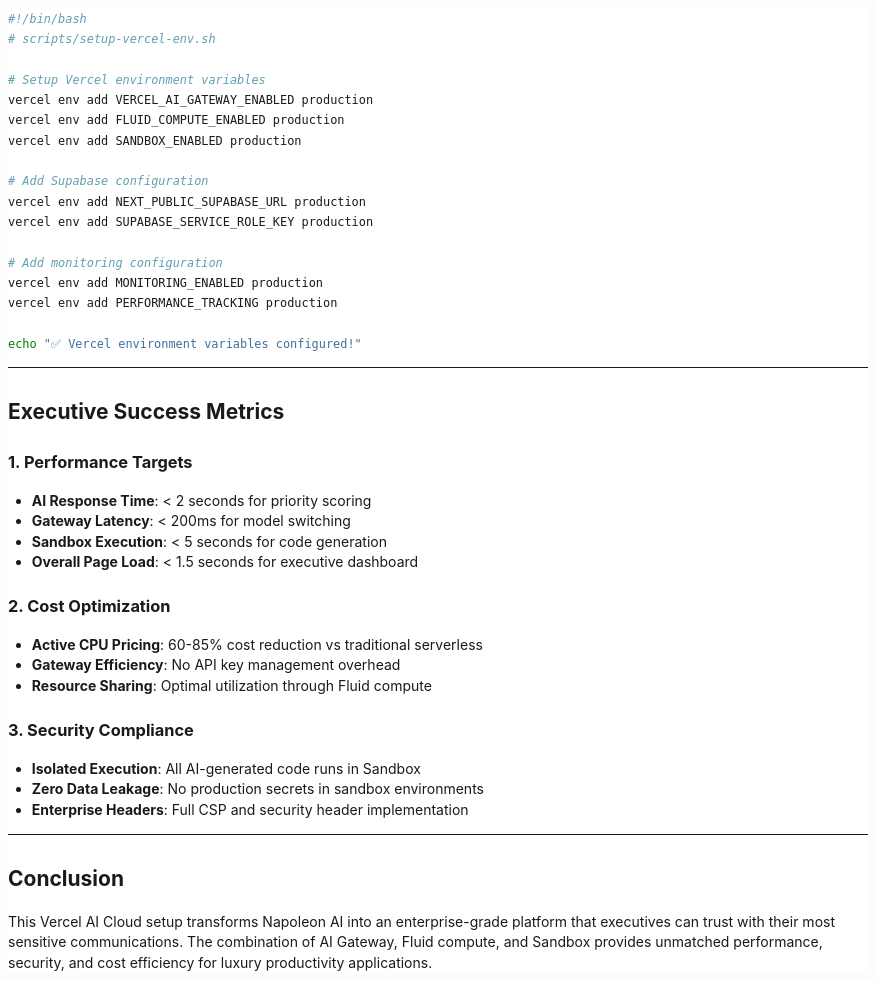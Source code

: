 ```bash
#!/bin/bash
# scripts/setup-vercel-env.sh

# Setup Vercel environment variables
vercel env add VERCEL_AI_GATEWAY_ENABLED production
vercel env add FLUID_COMPUTE_ENABLED production
vercel env add SANDBOX_ENABLED production

# Add Supabase configuration
vercel env add NEXT_PUBLIC_SUPABASE_URL production
vercel env add SUPABASE_SERVICE_ROLE_KEY production

# Add monitoring configuration
vercel env add MONITORING_ENABLED production
vercel env add PERFORMANCE_TRACKING production

echo "✅ Vercel environment variables configured!"
```

---

## Executive Success Metrics

### 1. Performance Targets

- **AI Response Time**: < 2 seconds for priority scoring
- **Gateway Latency**: < 200ms for model switching
- **Sandbox Execution**: < 5 seconds for code generation
- **Overall Page Load**: < 1.5 seconds for executive dashboard

### 2. Cost Optimization

- **Active CPU Pricing**: 60-85% cost reduction vs traditional serverless
- **Gateway Efficiency**: No API key management overhead
- **Resource Sharing**: Optimal utilization through Fluid compute

### 3. Security Compliance

- **Isolated Execution**: All AI-generated code runs in Sandbox
- **Zero Data Leakage**: No production secrets in sandbox environments
- **Enterprise Headers**: Full CSP and security header implementation

---

## Conclusion

This Vercel AI Cloud setup transforms Napoleon AI into an enterprise-grade platform that executives can trust with their most sensitive communications. The combination of AI Gateway, Fluid compute, and Sandbox provides unmatched performance, security, and cost efficiency for luxury productivity applications.
